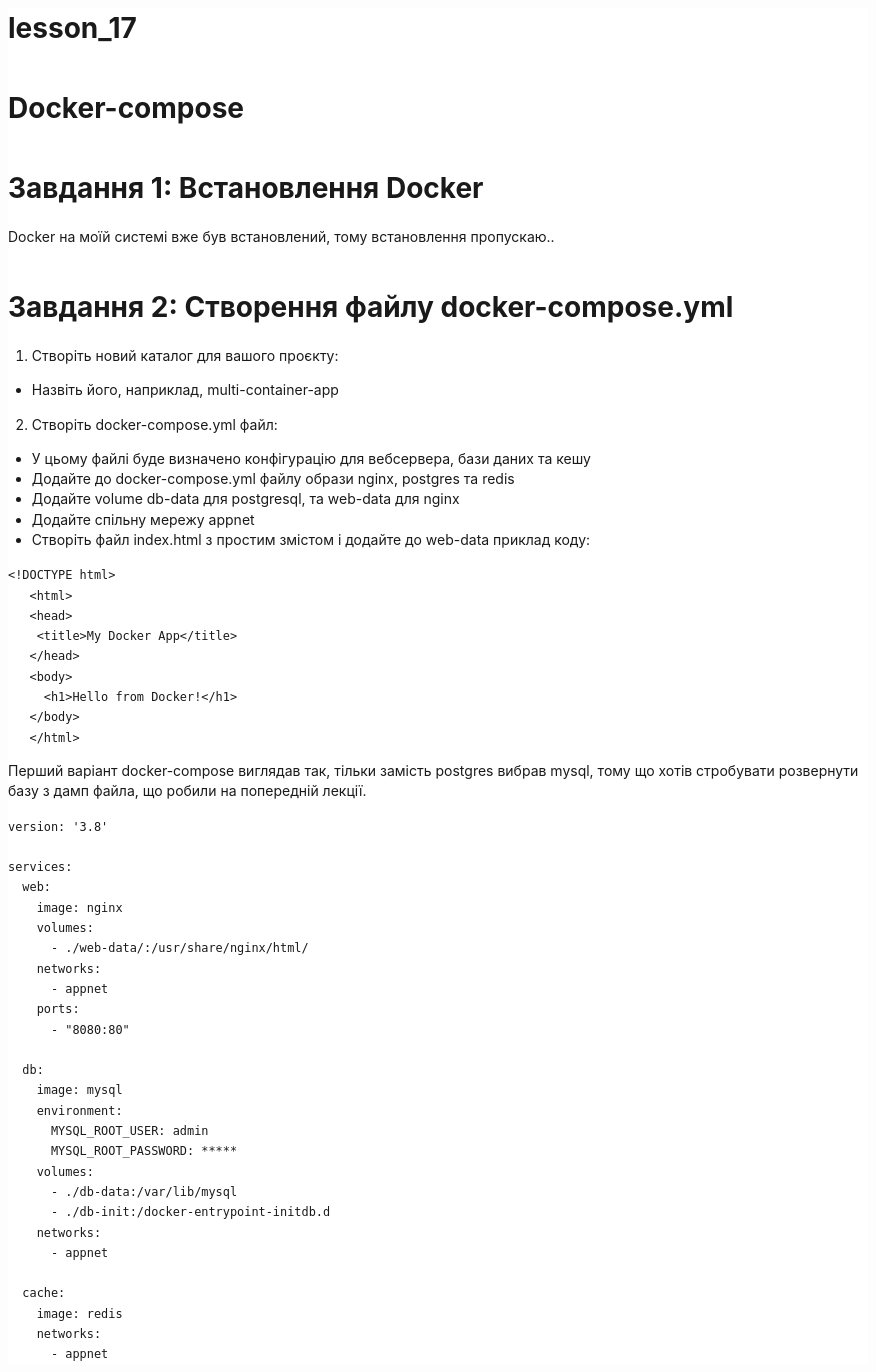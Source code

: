 # lesson_17
# Docker-compose

#  Завдання 1: Встановлення Docker

Docker на моїй системі вже був встановлений, тому встановлення пропускаю..

#  Завдання 2: Створення файлу docker-compose.yml 

1. Створіть новий каталог для вашого проєкту:
  * Назвіть його, наприклад, multi-container-app
2. Створіть docker-compose.yml файл:
  * У цьому файлі буде визначено конфігурацію для вебсервера, бази даних та кешу
  * Додайте до docker-compose.yml файлу образи nginx, postgres та redis
  * Додайте volume db-data для postgresql, та web-data для nginx
  * Додайте спільну мережу appnet
  * Створіть файл index.html з простим змістом і додайте до web-data приклад коду:
```
<!DOCTYPE html>
   <html>
   <head>
    <title>My Docker App</title>
   </head>
   <body>
     <h1>Hello from Docker!</h1>
   </body>
   </html>
```

Перший варіант docker-compose виглядав так, тільки замість postgres вибрав mysql, тому що хотів стробувати розвернути базу з дамп файла, що робили на попередній лекції.

```
version: '3.8'

services:
  web:
    image: nginx
    volumes:
      - ./web-data/:/usr/share/nginx/html/
    networks:
      - appnet
    ports:
      - "8080:80" 

  db:
    image: mysql
    environment:
      MYSQL_ROOT_USER: admin
      MYSQL_ROOT_PASSWORD: *****
    volumes:
      - ./db-data:/var/lib/mysql
      - ./db-init:/docker-entrypoint-initdb.d 
    networks:
      - appnet

  cache:
    image: redis
    networks:
      - appnet
```